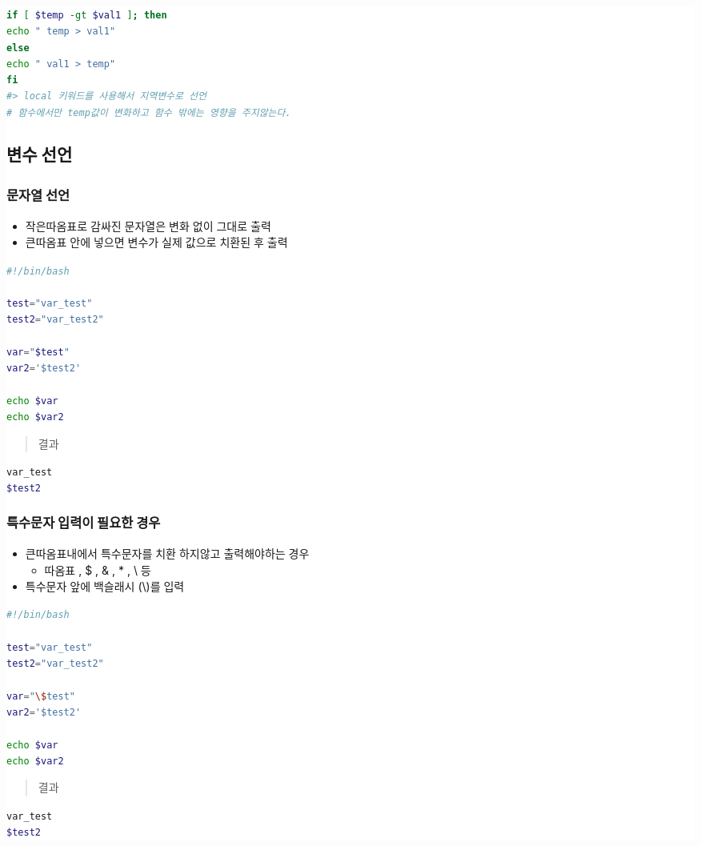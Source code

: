 ```bash
if [ $temp -gt $val1 ]; then
echo " temp > val1"
else
echo " val1 > temp"
fi
#> local 키워드를 사용해서 지역변수로 선언
# 함수에서만 temp값이 변화하고 함수 밖에는 영향을 주지않는다.
```

## 변수 선언

### 문자열 선언
- 작은따옴표로 감싸진 문자열은 변화 없이 그대로 출력
- 큰따옴표 안에 넣으면 변수가 실제 값으로 치환된 후 출력

```bash
#!/bin/bash

test="var_test"
test2="var_test2"

var="$test"
var2='$test2'

echo $var
echo $var2
```
> 결과
```bash
var_test
$test2
```

### 특수문자 입력이 필요한 경우
- 큰따옴표내에서 특수문자를 치환 하지않고 출력해야하는 경우
    - 따옴표 , $ , & , * , \ 등
- 특수문자 앞에 백슬래시 (\\)를 입력
```bash
#!/bin/bash

test="var_test"
test2="var_test2"

var="\$test"
var2='$test2'

echo $var
echo $var2
```
> 결과
```bash
var_test
$test2
```
